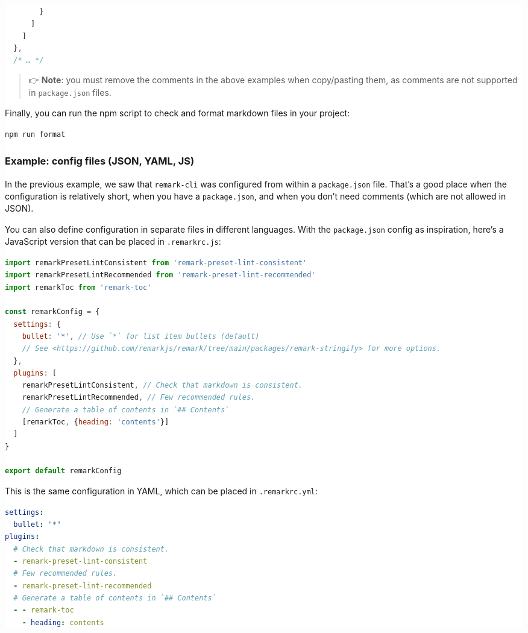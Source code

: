 ```js
        }
      ]
    ]
  },
  /* … */
```

> 👉 **Note**: you must remove the comments in the above examples when
> copy/pasting them, as comments are not supported in `package.json` files.

Finally, you can run the npm script to check and format markdown files in your
project:

```sh
npm run format
```

### Example: config files (JSON, YAML, JS)

In the previous example, we saw that `remark-cli` was configured from within a
`package.json` file.
That’s a good place when the configuration is relatively short, when you have a
`package.json`, and when you don’t need comments (which are not allowed in
JSON).

You can also define configuration in separate files in different languages.
With the `package.json` config as inspiration, here’s a JavaScript version that
can be placed in `.remarkrc.js`:

```js
import remarkPresetLintConsistent from 'remark-preset-lint-consistent'
import remarkPresetLintRecommended from 'remark-preset-lint-recommended'
import remarkToc from 'remark-toc'

const remarkConfig = {
  settings: {
    bullet: '*', // Use `*` for list item bullets (default)
    // See <https://github.com/remarkjs/remark/tree/main/packages/remark-stringify> for more options.
  },
  plugins: [
    remarkPresetLintConsistent, // Check that markdown is consistent.
    remarkPresetLintRecommended, // Few recommended rules.
    // Generate a table of contents in `## Contents`
    [remarkToc, {heading: 'contents'}]
  ]
}

export default remarkConfig
```

This is the same configuration in YAML, which can be placed in `.remarkrc.yml`:

```yml
settings:
  bullet: "*"
plugins:
  # Check that markdown is consistent.
  - remark-preset-lint-consistent
  # Few recommended rules.
  - remark-preset-lint-recommended
  # Generate a table of contents in `## Contents`
  - - remark-toc
    - heading: contents
```


[build-badge]: https://github.com/remarkjs/remark/workflows/main/badge.svg
[build]: https://github.com/remarkjs/remark/actions
[coverage-badge]: https://img.shields.io/codecov/c/github/remarkjs/remark.svg
[coverage]: https://codecov.io/github/remarkjs/remark
[downloads-badge]: https://img.shields.io/npm/dm/remark-cli.svg
[downloads]: https://www.npmjs.com/package/remark-cli
[sponsors-badge]: https://opencollective.com/unified/sponsors/badge.svg
[backers-badge]: https://opencollective.com/unified/backers/badge.svg
[collective]: https://opencollective.com/unified
[chat-badge]: https://img.shields.io/badge/chat-discussions-success.svg
[chat]: https://github.com/remarkjs/remark/discussions
[security]: https://github.com/remarkjs/.github/blob/main/security.md
[health]: https://github.com/remarkjs/.github
[contributing]: https://github.com/remarkjs/.github/blob/main/contributing.md
[support]: https://github.com/remarkjs/.github/blob/main/support.md
[coc]: https://github.com/remarkjs/.github/blob/main/code-of-conduct.md
[license]: https://github.com/remarkjs/remark/blob/main/license
[author]: https://wooorm.com
[npm]: https://docs.npmjs.com/cli/install
[xss]: https://en.wikipedia.org/wiki/Cross-site_scripting
[rehype]: https://github.com/rehypejs/rehype
[rehype-sanitize]: https://github.com/rehypejs/rehype-sanitize
[remark]: https://github.com/remarkjs/remark
[markdown-extensions]: https://github.com/sindresorhus/markdown-extensions
[config-file]: https://github.com/unifiedjs/unified-engine/blob/main/doc/configure.md
[ignore-file]: https://github.com/unifiedjs/unified-engine/blob/main/doc/ignore.md
[unified-args]: https://github.com/unifiedjs/unified-args#cli
[remark-core]: ../remark
[remark-toc]: https://github.com/remarkjs/remark-toc
[markdown-style-guide]: https://github.com/remarkjs/remark-lint/tree/main/packages/remark-preset-lint-markdown-style-guide